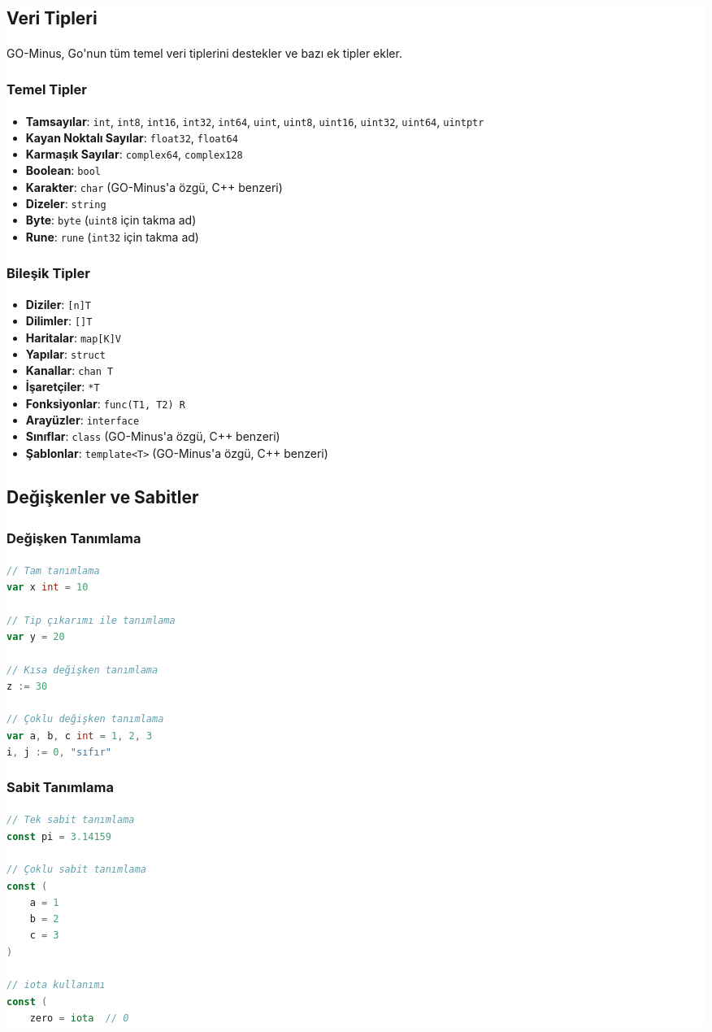 ## Veri Tipleri

GO-Minus, Go'nun tüm temel veri tiplerini destekler ve bazı ek tipler ekler.

### Temel Tipler

- **Tamsayılar**: `int`, `int8`, `int16`, `int32`, `int64`, `uint`, `uint8`, `uint16`, `uint32`, `uint64`, `uintptr`
- **Kayan Noktalı Sayılar**: `float32`, `float64`
- **Karmaşık Sayılar**: `complex64`, `complex128`
- **Boolean**: `bool`
- **Karakter**: `char` (GO-Minus'a özgü, C++ benzeri)
- **Dizeler**: `string`
- **Byte**: `byte` (`uint8` için takma ad)
- **Rune**: `rune` (`int32` için takma ad)

### Bileşik Tipler

- **Diziler**: `[n]T`
- **Dilimler**: `[]T`
- **Haritalar**: `map[K]V`
- **Yapılar**: `struct`
- **Kanallar**: `chan T`
- **İşaretçiler**: `*T`
- **Fonksiyonlar**: `func(T1, T2) R`
- **Arayüzler**: `interface`
- **Sınıflar**: `class` (GO-Minus'a özgü, C++ benzeri)
- **Şablonlar**: `template<T>` (GO-Minus'a özgü, C++ benzeri)

## Değişkenler ve Sabitler

### Değişken Tanımlama

```go
// Tam tanımlama
var x int = 10

// Tip çıkarımı ile tanımlama
var y = 20

// Kısa değişken tanımlama
z := 30

// Çoklu değişken tanımlama
var a, b, c int = 1, 2, 3
i, j := 0, "sıfır"
```

### Sabit Tanımlama

```go
// Tek sabit tanımlama
const pi = 3.14159

// Çoklu sabit tanımlama
const (
    a = 1
    b = 2
    c = 3
)

// iota kullanımı
const (
    zero = iota  // 0
```